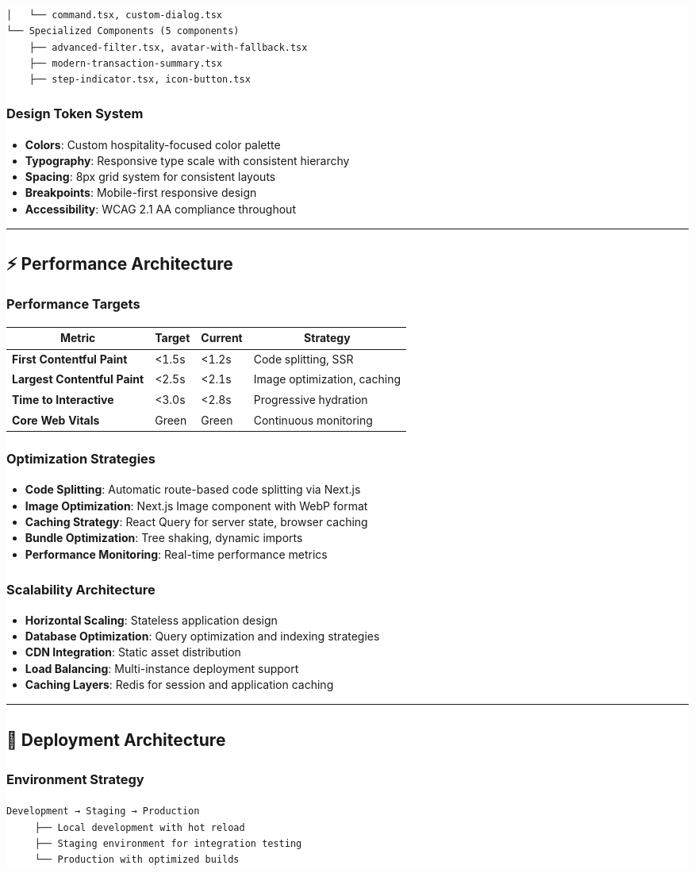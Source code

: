 ```
│   └── command.tsx, custom-dialog.tsx
└── Specialized Components (5 components)
    ├── advanced-filter.tsx, avatar-with-fallback.tsx
    ├── modern-transaction-summary.tsx
    ├── step-indicator.tsx, icon-button.tsx
```

### Design Token System
- **Colors**: Custom hospitality-focused color palette
- **Typography**: Responsive type scale with consistent hierarchy
- **Spacing**: 8px grid system for consistent layouts
- **Breakpoints**: Mobile-first responsive design
- **Accessibility**: WCAG 2.1 AA compliance throughout

---

## ⚡ Performance Architecture

### Performance Targets
| Metric | Target | Current | Strategy |
|--------|---------|---------|----------|
| **First Contentful Paint** | <1.5s | <1.2s | Code splitting, SSR |
| **Largest Contentful Paint** | <2.5s | <2.1s | Image optimization, caching |
| **Time to Interactive** | <3.0s | <2.8s | Progressive hydration |
| **Core Web Vitals** | Green | Green | Continuous monitoring |

### Optimization Strategies
- **Code Splitting**: Automatic route-based code splitting via Next.js
- **Image Optimization**: Next.js Image component with WebP format
- **Caching Strategy**: React Query for server state, browser caching
- **Bundle Optimization**: Tree shaking, dynamic imports
- **Performance Monitoring**: Real-time performance metrics

### Scalability Architecture
- **Horizontal Scaling**: Stateless application design
- **Database Optimization**: Query optimization and indexing strategies
- **CDN Integration**: Static asset distribution
- **Load Balancing**: Multi-instance deployment support
- **Caching Layers**: Redis for session and application caching

---

## 🚀 Deployment Architecture

### Environment Strategy
```
Development → Staging → Production
     ├── Local development with hot reload
     ├── Staging environment for integration testing
     └── Production with optimized builds
```
